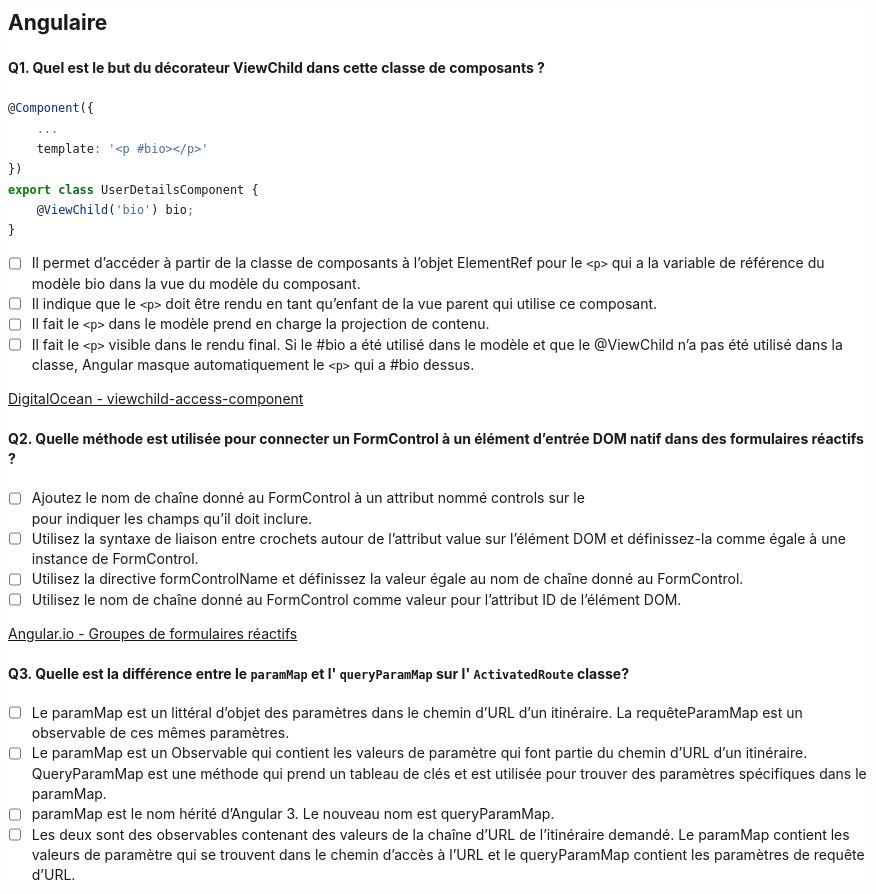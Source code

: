 ## Angulaire

#### Q1. Quel est le but du décorateur ViewChild dans cette classe de composants ?

```ts
@Component({
    ...
    template: '<p #bio></p>'
})
export class UserDetailsComponent {
    @ViewChild('bio') bio;
}
```

- [ ] Il permet d’accéder à partir de la classe de composants à l’objet ElementRef pour le `<p>` qui a la variable de référence du modèle bio dans la vue du modèle du composant.
- [ ] Il indique que le `<p>` doit être rendu en tant qu’enfant de la vue parent qui utilise ce composant.
- [ ] Il fait le `<p>` dans le modèle prend en charge la projection de contenu.
- [ ] Il fait le `<p>` visible dans le rendu final. Si le #bio a été utilisé dans le modèle et que le @ViewChild n’a pas été utilisé dans la classe, Angular masque automatiquement le `<p>` qui a #bio dessus.

[DigitalOcean - viewchild-access-component](https://www.digitalocean.com/community/tutorials/angular-viewchild-access-component)

#### Q2. Quelle méthode est utilisée pour connecter un FormControl à un élément d’entrée DOM natif dans des formulaires réactifs ?

- [ ] Ajoutez le nom de chaîne donné au FormControl à un attribut nommé controls sur le <form> pour indiquer les champs qu’il doit inclure.
- [ ] Utilisez la syntaxe de liaison entre crochets autour de l’attribut value sur l’élément DOM et définissez-la comme égale à une instance de FormControl.
- [ ] Utilisez la directive formControlName et définissez la valeur égale au nom de chaîne donné au FormControl.
- [ ] Utilisez le nom de chaîne donné au FormControl comme valeur pour l’attribut ID de l’élément DOM.

[Angular.io - Groupes de formulaires réactifs](https://angular.io/guide/reactive-forms#creating-nested-form-groups)

#### Q3. Quelle est la différence entre le `paramMap` et l' `queryParamMap` sur l' `ActivatedRoute` classe?

- [ ] Le paramMap est un littéral d’objet des paramètres dans le chemin d’URL d’un itinéraire. La requêteParamMap est un observable de ces mêmes paramètres.
- [ ] Le paramMap est un Observable qui contient les valeurs de paramètre qui font partie du chemin d’URL d’un itinéraire. QueryParamMap est une méthode qui prend un tableau de clés et est utilisée pour trouver des paramètres spécifiques dans le paramMap.
- [ ] paramMap est le nom hérité d’Angular 3. Le nouveau nom est queryParamMap.
- [ ] Les deux sont des observables contenant des valeurs de la chaîne d’URL de l’itinéraire demandé. Le paramMap contient les valeurs de paramètre qui se trouvent dans le chemin d’accès à l’URL et le queryParamMap contient les paramètres de requête d’URL.
